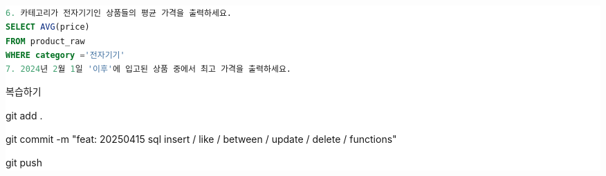 ```sql
6. 카테고리가 전자기기인 상품들의 평균 가격을 출력하세요.
SELECT AVG(price)
FROM product_raw
WHERE category ='전자기기'
7. 2024년 2월 1일 '이후'에 입고된 상품 중에서 최고 가격을 출력하세요.
```

복습하기

git add .

git commit -m "feat: 20250415 sql insert / like / between / update / delete / functions"

git push